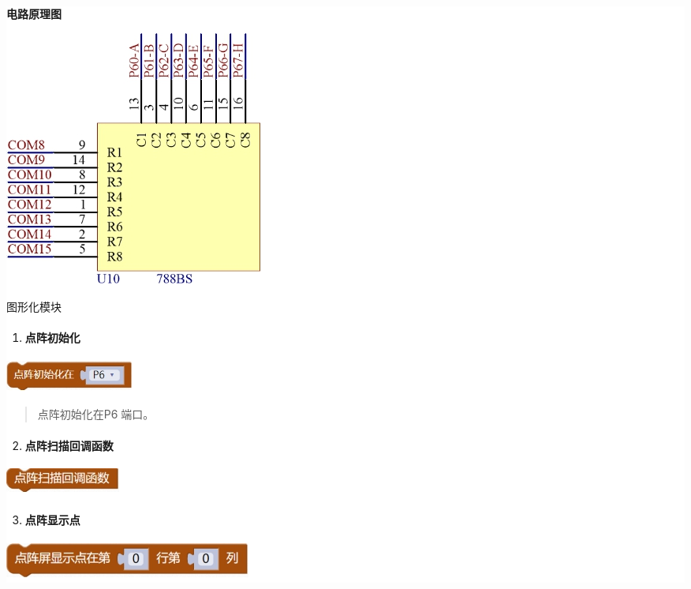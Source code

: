  

 

**电路原理图**



![img](点阵模块.assets/wps231.jpg) 

 



 

 

图形化模块

 

1. #### 点阵初始化


![img](点阵模块.assets/wps232.jpg) 

> 点阵初始化在P6 端口。
>



2. #### 点阵扫描回调函数


![img](点阵模块.assets/wps233.jpg) 



3. #### 点阵显示点

![img](点阵模块.assets/wps237.jpg) 
